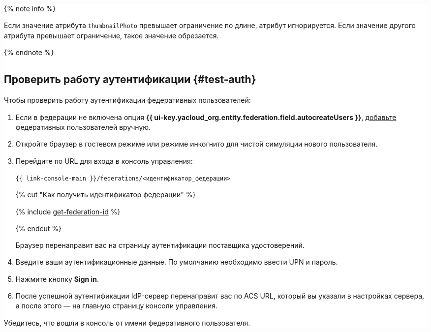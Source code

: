 {% note info %}

Если значение атрибута `thumbnailPhoto` превышает ограничение по длине, атрибут игнорируется. Если значение другого атрибута превышает ограничение, такое значение обрезается.

{% endnote %}

## Проверить работу аутентификации {#test-auth}

Чтобы проверить работу аутентификации федеративных пользователей:

1. Если в федерации не включена опция **{{ ui-key.yacloud_org.entity.federation.field.autocreateUsers }}**, [добавьте](add-account.md#add-user-sso) федеративных пользователей вручную.

1. Откройте браузер в гостевом режиме или режиме инкогнито для чистой симуляции нового пользователя.

1. Перейдите по URL для входа в консоль управления:

   ```url
   {{ link-console-main }}/federations/<идентификатор_федерации>
   ```

   {% cut "Как получить идентификатор федерации" %}

   {% include [get-federation-id](../../_includes/organization/get-federation-id.md) %}

   {% endcut %}

   Браузер перенаправит вас на страницу аутентификации поставщика удостоверений.

1. Введите ваши аутентификационные данные. По умолчанию необходимо ввести UPN и пароль.
1. Нажмите кнопку **Sign in**.

1. После успешной аутентификации IdP-сервер перенаправит вас по ACS URL, который вы указали в настройках сервера, а после этого — на главную страницу консоли управления.

Убедитесь, что вошли в консоль от имени федеративного пользователя.
